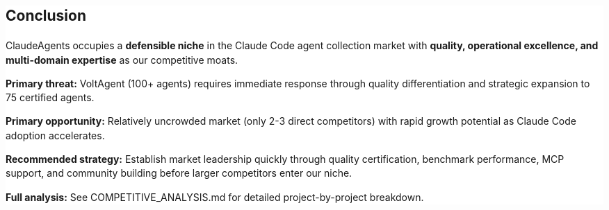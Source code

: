 
## Conclusion

ClaudeAgents occupies a **defensible niche** in the Claude Code agent collection market with **quality, operational excellence, and multi-domain expertise** as our competitive moats.

**Primary threat:** VoltAgent (100+ agents) requires immediate response through quality differentiation and strategic expansion to 75 certified agents.

**Primary opportunity:** Relatively uncrowded market (only 2-3 direct competitors) with rapid growth potential as Claude Code adoption accelerates.

**Recommended strategy:** Establish market leadership quickly through quality certification, benchmark performance, MCP support, and community building before larger competitors enter our niche.

**Full analysis:** See COMPETITIVE_ANALYSIS.md for detailed project-by-project breakdown.

